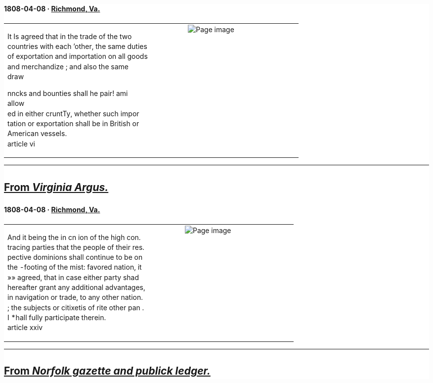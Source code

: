#### 1808-04-08 &middot; [Richmond, Va.](http://dbpedia.org/resource/Richmond%2C_Virginia)

<table style="width: 100%;"><tr><td style="width: 50%">

  
It Is agreed that in the trade of the two  
countries with each ’other, the same duties  
of exportation and importation on all goods  
and merchandize ; and also the same draw­  
  
nncks and bounties shall he pair! ami allow­  
ed in either cruntTy, whether such impor­  
tation or exportation shall be in British or  
American vessels.  
article vi
</td><td style="width: 50%; max-height: 75%; margin: auto; display: block;">
<img alt="Page image" src="https://tile.loc.gov/image-services/iiif/service:ndnp:vi:batch_vi_otters_ver02:data:sn84024710:00414184212:1808040801:0122/pct:77.46505477899508,69.72270796902323,17.59224279058053,5.187775834790574/!600,600/0/default.jpg"/>
</td>
</tr></table>

---

## [From _Virginia Argus._](https://www.loc.gov/resource/sn84024710/1808-04-08/ed-1/?sp=3)

#### 1808-04-08 &middot; [Richmond, Va.](http://dbpedia.org/resource/Richmond%2C_Virginia)

<table style="width: 100%;"><tr><td style="width: 50%">

  
And it being the in cn ion of the high con.  
tracing parties that the people of their res.  
pective dominions shall continue to be on  
the -footing of the mist: favored nation, it  
»» agreed, that in case either party shad  
hereafter grant any additional advantages,  
in navigation or trade, to any other nation.  
; the subjects or citixetis of rite other pan .  
I *hall fully participate therein.  
article xxiv
</td><td style="width: 50%; max-height: 75%; margin: auto; display: block;">
<img alt="Page image" src="https://tile.loc.gov/image-services/iiif/service:ndnp:vi:batch_vi_otters_ver02:data:sn84024710:00414184212:1808040801:0123/pct:40.48152295632699,86.1679427639011,17.344780390693046,5.790552696539894/!600,600/0/default.jpg"/>
</td>
</tr></table>

---

## [From _Norfolk gazette and publick ledger._](https://www.loc.gov/resource/sn85025815/1808-04-11/ed-1/?sp=2)
